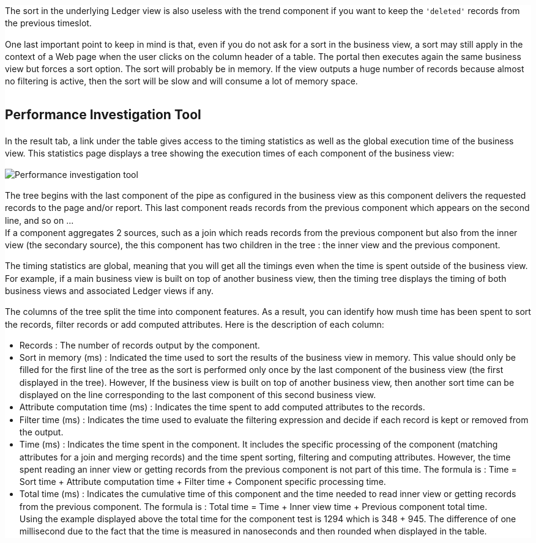 The sort in the underlying Ledger view is also useless with the trend component if you want to keep the `'deleted'` records from the previous timeslot.

One last important point to keep in mind is that, even if you do not ask for a sort in the business view, a sort may still apply in the context of a Web page when the user clicks on the column header of a table. The portal then executes again the same business view but forces a sort option. The sort will probably be in memory. If the view outputs a huge number of records because almost no filtering is active, then the sort will be slow and will consume a lot of memory space.

## Performance Investigation Tool  

In the result tab, a link under the table gives access to the timing statistics as well as the global execution time of the business view. This statistics page displays a tree showing the execution times of each component of the business view:  

![Performance investigation tool](./optimisations/images/bv_timings.png "Performance investigation tool")

The tree begins with the last component of the pipe as configured in the business view as this component delivers the requested records to the page and/or report.
This last component reads records from the previous component which appears on the second line, and so on ...  
If a component aggregates 2 sources, such as a join which reads records from the previous component but also from the inner view (the secondary source), the this component has two children in the tree : the inner view and the previous component.  

The timing statistics are global, meaning that you will get all the timings even when the time is spent outside of the business view. For example, if a main business view is built on top of another business view, then the timing tree displays the timing of both business views and associated Ledger views if any.

The columns of the tree split the time into component features. As a result, you can identify how mush time has been spent to sort the records, filter records or add computed attributes. Here is the description of each column:

- Records : The number of records output by the component.
- Sort in memory (ms) : Indicated the time used to sort the results of the business view in memory. This value should only be filled for the first line of the tree as the sort is performed only once by the last component of the business view (the first displayed in the tree). However, If the business view is built on top of another business view, then another sort time can be displayed on the line corresponding to the last component of this second business view.
- Attribute computation time (ms) : Indicates the time spent to add computed attributes to the records.
- Filter time (ms) : Indicates the time used to evaluate the filtering expression and decide if each record is kept or removed from the output.
- Time (ms) : Indicates the time spent in the component. It includes the specific processing of the component (matching attributes for a join and merging records) and the time spent sorting, filtering and computing attributes. However, the time spent reading an inner view or getting records from the previous component is not part of this time. The formula is : Time = Sort time + Attribute computation time + Filter time + Component specific processing time.
- Total time (ms) : Indicates the cumulative time of this component and the time needed to read inner view or getting records from the previous component. The formula is : Total time = Time + Inner view time + Previous component total time.  
Using the example displayed above the total time for the component test is 1294 which is 348 + 945. The difference of one millisecond due to the fact that the time is measured in nanoseconds and then rounded when displayed in the table.  
